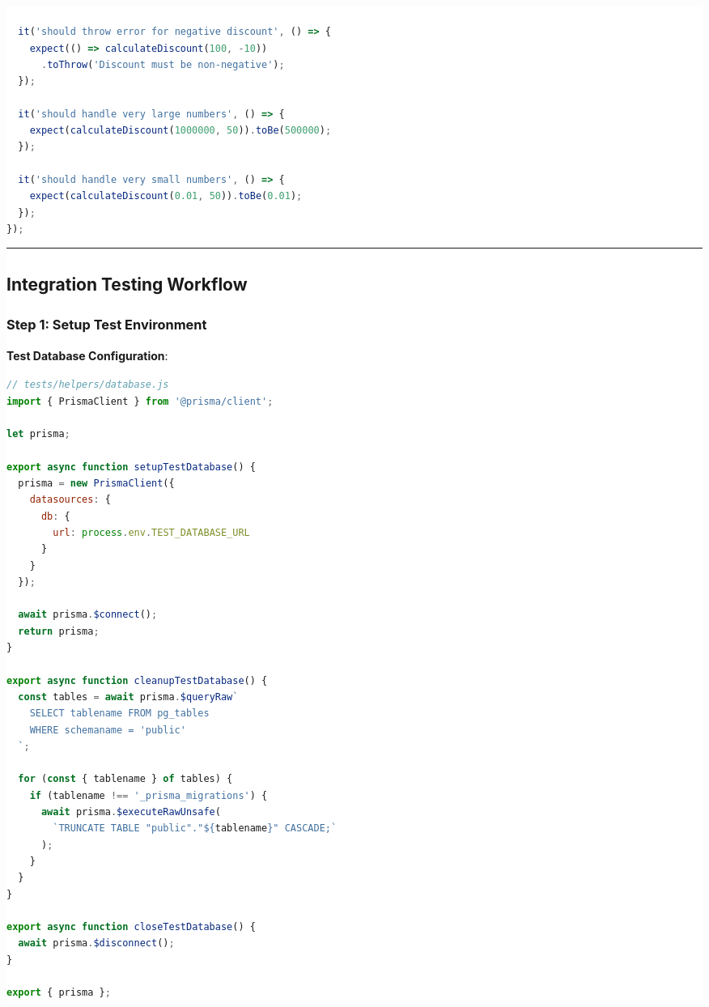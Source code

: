 ```javascript

  it('should throw error for negative discount', () => {
    expect(() => calculateDiscount(100, -10))
      .toThrow('Discount must be non-negative');
  });

  it('should handle very large numbers', () => {
    expect(calculateDiscount(1000000, 50)).toBe(500000);
  });

  it('should handle very small numbers', () => {
    expect(calculateDiscount(0.01, 50)).toBe(0.01);
  });
});
```

---

## Integration Testing Workflow

### Step 1: Setup Test Environment

**Test Database Configuration**:
```javascript
// tests/helpers/database.js
import { PrismaClient } from '@prisma/client';

let prisma;

export async function setupTestDatabase() {
  prisma = new PrismaClient({
    datasources: {
      db: {
        url: process.env.TEST_DATABASE_URL
      }
    }
  });

  await prisma.$connect();
  return prisma;
}

export async function cleanupTestDatabase() {
  const tables = await prisma.$queryRaw`
    SELECT tablename FROM pg_tables
    WHERE schemaname = 'public'
  `;

  for (const { tablename } of tables) {
    if (tablename !== '_prisma_migrations') {
      await prisma.$executeRawUnsafe(
        `TRUNCATE TABLE "public"."${tablename}" CASCADE;`
      );
    }
  }
}

export async function closeTestDatabase() {
  await prisma.$disconnect();
}

export { prisma };
```
